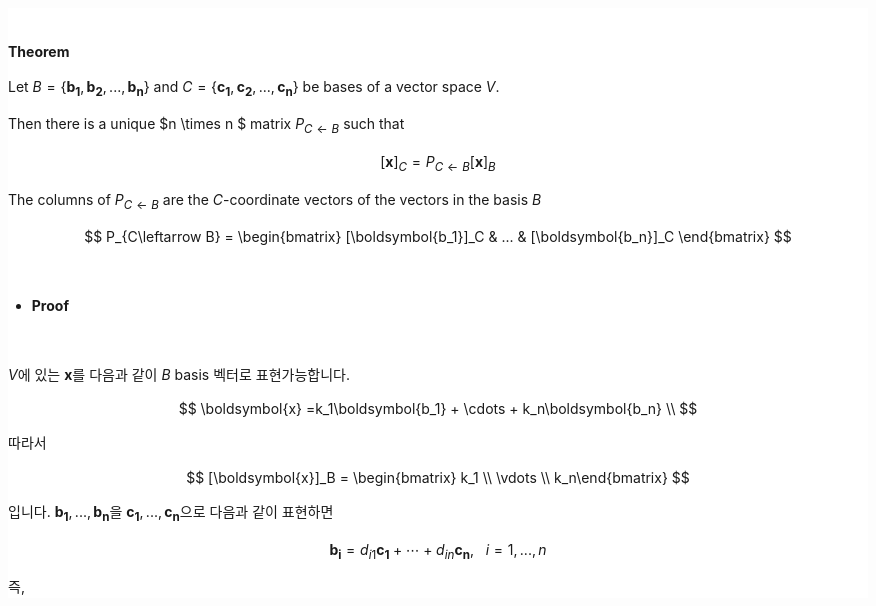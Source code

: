 
<br/>



**Theorem**





Let $B = \{\boldsymbol{b_1}, \boldsymbol{b_2}, ..., \boldsymbol{b_n}\}$ and  $C = \{\boldsymbol{c_1}, \boldsymbol{c_2}, ..., \boldsymbol{c_n}\}$ be bases of a vector space $V$.

 Then there is a unique $n \times n $ matrix $P_{C\leftarrow B}$ such that


$$
[\boldsymbol{x}]_C = P_{C\leftarrow B}[\boldsymbol{x}]_B
$$


The columns of $P_{C\leftarrow B}$ are the $C$-coordinate vectors of the vectors in the basis $B$


$$
P_{C\leftarrow B} = \begin{bmatrix} [\boldsymbol{b_1}]_C & ... & [\boldsymbol{b_n}]_C \end{bmatrix}
$$


<br/>



* **Proof**



<br/>



$V$에 있는 $\boldsymbol{x}$를 다음과 같이 $B$ basis 벡터로 표현가능합니다.


$$
\boldsymbol{x} =k_1\boldsymbol{b_1} + \cdots + k_n\boldsymbol{b_n} \\
$$


따라서


$$
[\boldsymbol{x}]_B = \begin{bmatrix} k_1 \\ \vdots \\ k_n\end{bmatrix}
$$


입니다. $\boldsymbol{b_1}, ..., \boldsymbol{b_n}$을 $\boldsymbol{c_1}, ..., \boldsymbol{c_n}$으로 다음과 같이 표현하면


$$
\boldsymbol{b_i} = d_{i1}\boldsymbol{c_1} + \cdots + d_{in}\boldsymbol{c_n}, \ \ \ i=1, ..., n
$$


즉,
